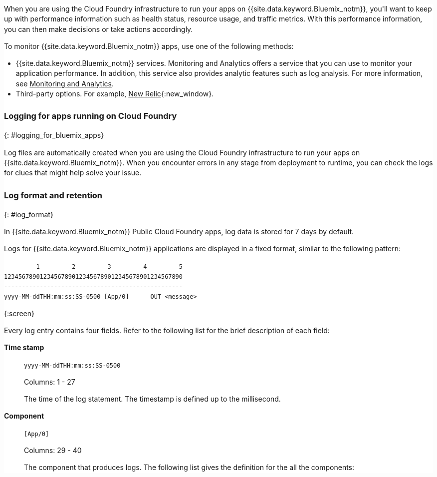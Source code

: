 When you are using the Cloud Foundry infrastructure to run your apps on {{site.data.keyword.Bluemix_notm}}, you'll want to keep up with performance information such as health status, resource usage, and traffic metrics. With this performance information, you can then make decisions or take actions accordingly.

To monitor {{site.data.keyword.Bluemix_notm}} apps, use one of the following methods:

* {{site.data.keyword.Bluemix_notm}} services. Monitoring and Analytics offers a service that you can use to monitor your application performance. In addition, this service also provides analytic features such as log analysis. For more information, see [Monitoring and Analytics](/docs/services/monana/index.html#gettingstartedtemplate).
* Third-party options. For example, [New Relic](http://newrelic.com/){:new_window}.

### Logging for apps running on Cloud Foundry
{: #logging_for_bluemix_apps}

Log files are automatically created when you are using the Cloud Foundry infrastructure to run your apps on {{site.data.keyword.Bluemix_notm}}. When you encounter errors in any stage from deployment to runtime, you can check the logs for clues that might help solve your issue.






### Log format and retention
{: #log_format}

In {{site.data.keyword.Bluemix_notm}} Public Cloud Foundry apps, log data is stored for 7 days by default.

Logs for {{site.data.keyword.Bluemix_notm}} applications are displayed in a fixed format, similar to the following pattern:

```
         1         2         3         4         5
12345678901234567890123456789012345678901234567890
--------------------------------------------------
yyyy-MM-ddTHH:mm:ss:SS-0500 [App/0]      OUT <message>
```
{:screen}

Every log entry contains four fields. Refer to the following list for the brief description of each field:

<dl>
<dt><strong>Time stamp</strong></dt>
<dd>
<pre class="pre screen"><code>yyyy-MM-ddTHH:mm:ss:SS-0500</code></pre>
<p>Columns: 1 - 27</p>
<p>The time of the log statement. The timestamp is defined up to the millisecond.</p>
</dd>

<dt><strong>Component</strong></dt>
<dd>
<pre class="pre screen"><code>[App/0]</code></pre>
<p>Columns: 29 - 40</p>
<p>The component that produces logs. The following list gives the definition for the all the components:</p>
